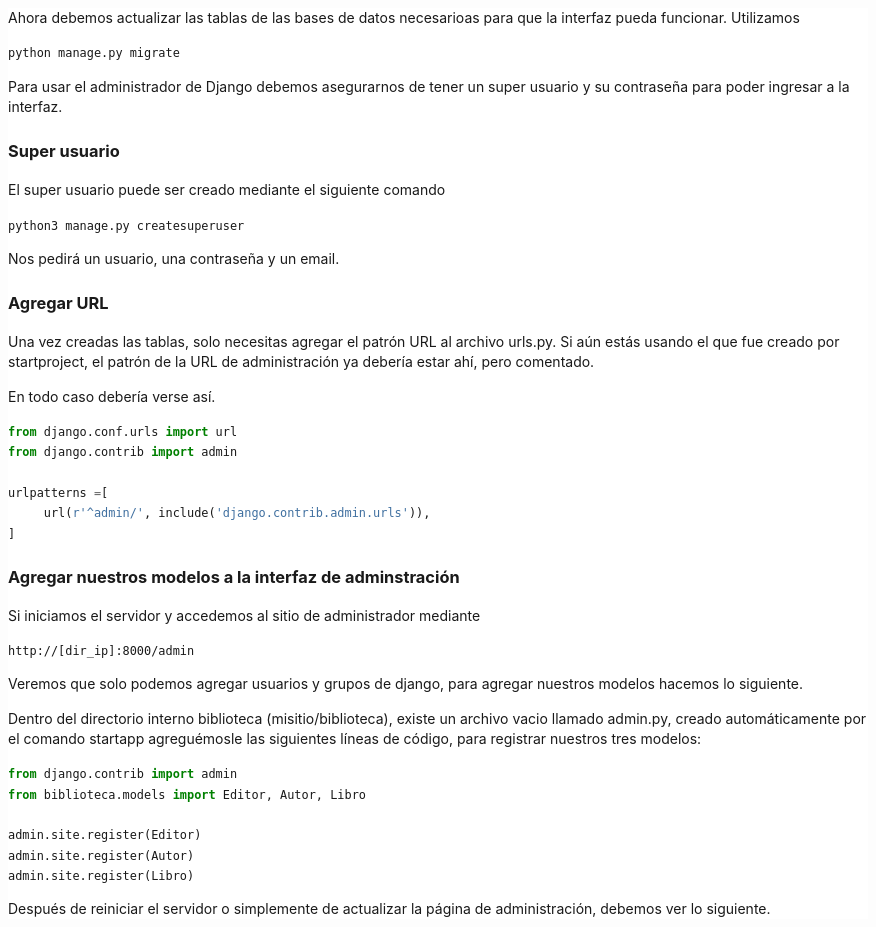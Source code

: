 Ahora debemos actualizar las tablas de las bases de datos necesarioas para que la interfaz pueda funcionar. Utilizamos 

`python manage.py migrate `

Para usar el administrador de Django debemos asegurarnos de tener un super usuario y su contraseña para poder ingresar a la interfaz.

### Super usuario

El super usuario puede ser creado mediante el siguiente comando

`python3 manage.py createsuperuser`

Nos pedirá un usuario, una contraseña y un email.

### Agregar URL

Una vez creadas las tablas, solo necesitas agregar el patrón URL al archivo urls.py. Si aún estás usando el que fue creado por startproject, el patrón de la URL de administración ya debería estar ahí, pero  comentado.

En todo caso debería verse así. 

```python
from django.conf.urls import url 
from django.contrib import admin 
 
urlpatterns =[ 
     url(r'^admin/', include('django.contrib.admin.urls')), 
] 
```

### Agregar nuestros modelos a la interfaz de adminstración

Si iniciamos el servidor y accedemos al sitio de administrador mediante

`http://[dir_ip]:8000/admin`

Veremos que solo podemos agregar usuarios y grupos de django, para agregar nuestros modelos hacemos lo siguiente.

Dentro del directorio interno biblioteca (misitio/biblioteca), existe un archivo vacio llamado admin.py, creado automáticamente por el comando startapp agreguémosle las siguientes líneas de código, para registrar nuestros tres modelos:

```python
from django.contrib import admin 
from biblioteca.models import Editor, Autor, Libro 
 
admin.site.register(Editor) 
admin.site.register(Autor) 
admin.site.register(Libro) 
```

Después de reiniciar el servidor o simplemente de actualizar la página de administración, debemos ver lo siguiente.
